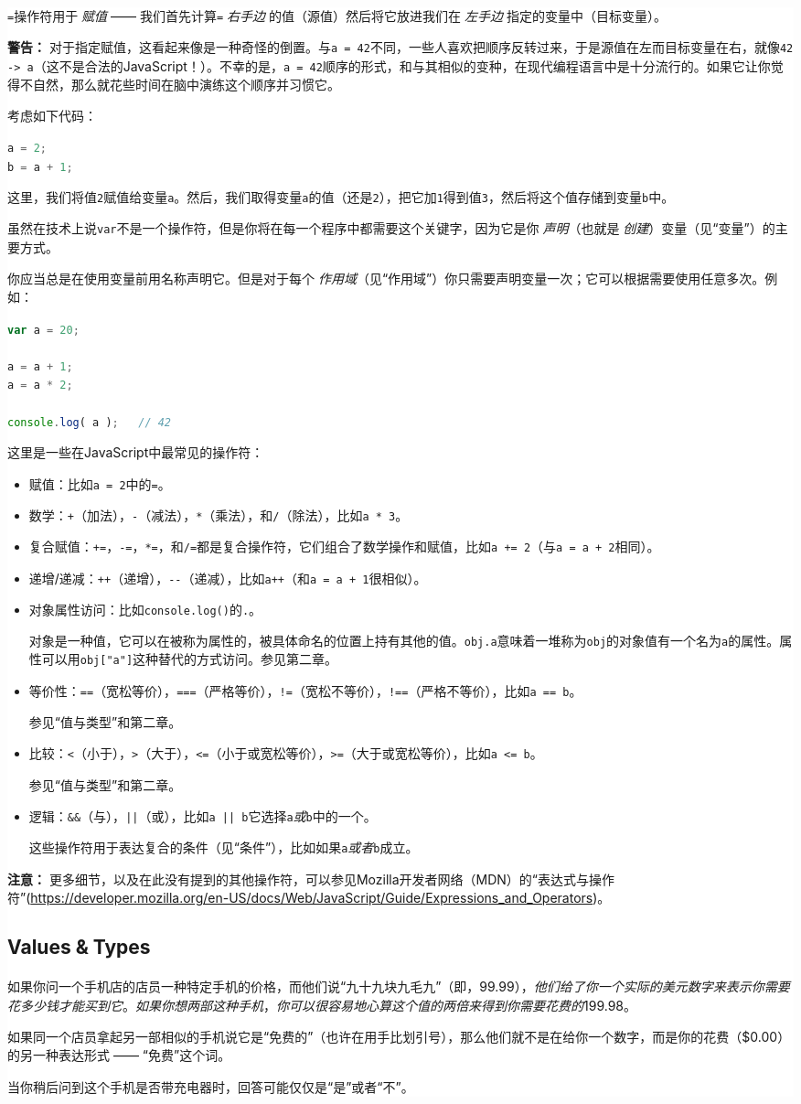 `=`操作符用于 *赋值* —— 我们首先计算`=` *右手边* 的值（源值）然后将它放进我们在 *左手边* 指定的变量中（目标变量）。

**警告：** 对于指定赋值，这看起来像是一种奇怪的倒置。与`a = 42`不同，一些人喜欢把顺序反转过来，于是源值在左而目标变量在右，就像`42 -> a`（这不是合法的JavaScript！）。不幸的是，`a = 42`顺序的形式，和与其相似的变种，在现代编程语言中是十分流行的。如果它让你觉得不自然，那么就花些时间在脑中演练这个顺序并习惯它。

考虑如下代码：

```js
a = 2;
b = a + 1;
```

这里，我们将值`2`赋值给变量`a`。然后，我们取得变量`a`的值（还是`2`），把它加`1`得到值`3`，然后将这个值存储到变量`b`中。

虽然在技术上说`var`不是一个操作符，但是你将在每一个程序中都需要这个关键字，因为它是你 *声明*（也就是 *创建*）变量（见“变量”）的主要方式。

你应当总是在使用变量前用名称声明它。但是对于每个 *作用域*（见“作用域”）你只需要声明变量一次；它可以根据需要使用任意多次。例如：

```js
var a = 20;

a = a + 1;
a = a * 2;

console.log( a );	// 42
```

这里是一些在JavaScript中最常见的操作符：

* 赋值：比如`a = 2`中的`=`。
* 数学：`+`（加法），`-`（减法），`*`（乘法），和`/`（除法），比如`a * 3`。
* 复合赋值：`+=`，`-=`，`*=`，和`/=`都是复合操作符，它们组合了数学操作和赋值，比如`a += 2`（与`a = a + 2`相同）。
* 递增/递减：`++`（递增），`--`（递减），比如`a++`（和`a = a + 1`很相似）。
* 对象属性访问：比如`console.log()`的`.`。

   对象是一种值，它可以在被称为属性的，被具体命名的位置上持有其他的值。`obj.a`意味着一堆称为`obj`的对象值有一个名为`a`的属性。属性可以用`obj["a"]`这种替代的方式访问。参见第二章。
* 等价性：`==`（宽松等价），`===`（严格等价），`!=`（宽松不等价），`!==`（严格不等价），比如`a == b`。

   参见“值与类型”和第二章。
* 比较：`<`（小于），`>`（大于），`<=`（小于或宽松等价），`>=`（大于或宽松等价），比如`a <= b`。

   参见“值与类型”和第二章。
* 逻辑：`&&`（与），`||`（或），比如`a || b`它选择`a`*或*`b`中的一个。

   这些操作符用于表达复合的条件（见“条件”），比如如果`a`*或者*`b`成立。

**注意：** 更多细节，以及在此没有提到的其他操作符，可以参见Mozilla开发者网络（MDN）的“表达式与操作符”(https://developer.mozilla.org/en-US/docs/Web/JavaScript/Guide/Expressions_and_Operators)。

## Values & Types

如果你问一个手机店的店员一种特定手机的价格，而他们说“九十九块九毛九”（即，$99.99），他们给了你一个实际的美元数字来表示你需要花多少钱才能买到它。如果你想两部这种手机，你可以很容易地心算这个值的两倍来得到你需要花费的$199.98。

如果同一个店员拿起另一部相似的手机说它是“免费的”（也许在用手比划引号），那么他们就不是在给你一个数字，而是你的花费（$0.00）的另一种表达形式 —— “免费”这个词。

当你稍后问到这个手机是否带充电器时，回答可能仅仅是“是”或者“不”。
